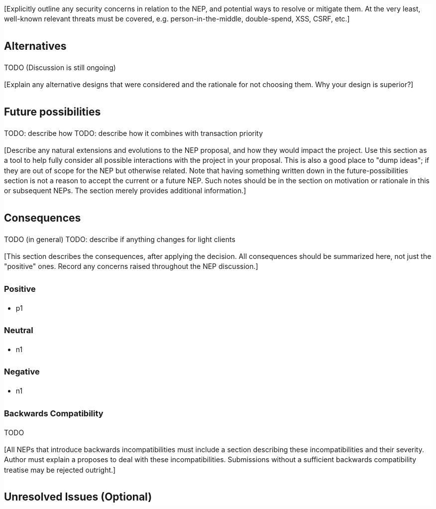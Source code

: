 [Explicitly outline any security concerns in relation to the NEP, and potential ways to resolve or mitigate them. At the very least, well-known relevant threats must be covered, e.g. person-in-the-middle, double-spend, XSS, CSRF, etc.]

## Alternatives

TODO (Discussion is still ongoing)

[Explain any alternative designs that were considered and the rationale for not choosing them. Why your design is superior?]

## Future possibilities

TODO: describe how 
TODO: describe how it combines with transaction priority

[Describe any natural extensions and evolutions to the NEP proposal, and how they would impact the project. Use this section as a tool to help fully consider all possible interactions with the project in your proposal. This is also a good place to "dump ideas"; if they are out of scope for the NEP but otherwise related. Note that having something written down in the future-possibilities section is not a reason to accept the current or a future NEP. Such notes should be in the section on motivation or rationale in this or subsequent NEPs. The section merely provides additional information.]

## Consequences

TODO (in general)
TODO: describe if anything changes for light clients

[This section describes the consequences, after applying the decision. All consequences should be summarized here, not just the "positive" ones. Record any concerns raised throughout the NEP discussion.]

### Positive

* p1

### Neutral

* n1

### Negative

* n1

### Backwards Compatibility

TODO

[All NEPs that introduce backwards incompatibilities must include a section describing these incompatibilities and their severity. Author must explain a proposes to deal with these incompatibilities. Submissions without a sufficient backwards compatibility treatise may be rejected outright.]

## Unresolved Issues (Optional)
